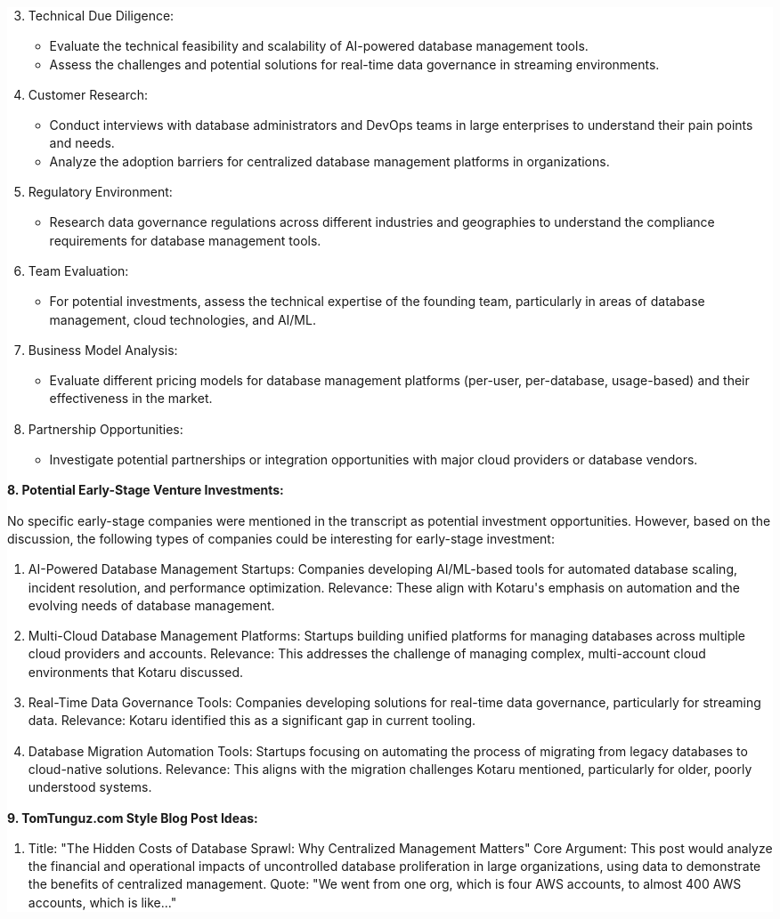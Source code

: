 3. Technical Due Diligence:
   - Evaluate the technical feasibility and scalability of AI-powered database management tools.
   - Assess the challenges and potential solutions for real-time data governance in streaming environments.

4. Customer Research:
   - Conduct interviews with database administrators and DevOps teams in large enterprises to understand their pain points and needs.
   - Analyze the adoption barriers for centralized database management platforms in organizations.

5. Regulatory Environment:
   - Research data governance regulations across different industries and geographies to understand the compliance requirements for database management tools.

6. Team Evaluation:
   - For potential investments, assess the technical expertise of the founding team, particularly in areas of database management, cloud technologies, and AI/ML.

7. Business Model Analysis:
   - Evaluate different pricing models for database management platforms (per-user, per-database, usage-based) and their effectiveness in the market.

8. Partnership Opportunities:
   - Investigate potential partnerships or integration opportunities with major cloud providers or database vendors.

**8. Potential Early-Stage Venture Investments:**

No specific early-stage companies were mentioned in the transcript as potential investment opportunities. However, based on the discussion, the following types of companies could be interesting for early-stage investment:

1. AI-Powered Database Management Startups:
   Companies developing AI/ML-based tools for automated database scaling, incident resolution, and performance optimization.
   Relevance: These align with Kotaru's emphasis on automation and the evolving needs of database management.

2. Multi-Cloud Database Management Platforms:
   Startups building unified platforms for managing databases across multiple cloud providers and accounts.
   Relevance: This addresses the challenge of managing complex, multi-account cloud environments that Kotaru discussed.

3. Real-Time Data Governance Tools:
   Companies developing solutions for real-time data governance, particularly for streaming data.
   Relevance: Kotaru identified this as a significant gap in current tooling.

4. Database Migration Automation Tools:
   Startups focusing on automating the process of migrating from legacy databases to cloud-native solutions.
   Relevance: This aligns with the migration challenges Kotaru mentioned, particularly for older, poorly understood systems.

**9. TomTunguz.com Style Blog Post Ideas:**

1. Title: "The Hidden Costs of Database Sprawl: Why Centralized Management Matters"
   Core Argument: This post would analyze the financial and operational impacts of uncontrolled database proliferation in large organizations, using data to demonstrate the benefits of centralized management.
   Quote: "We went from one org, which is four AWS accounts, to almost 400 AWS accounts, which is like..."

